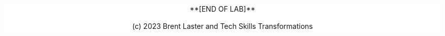<p align="center">
**[END OF LAB]**
</p>

<p align="center">
(c) 2023 Brent Laster and Tech Skills Transformations
</p>
